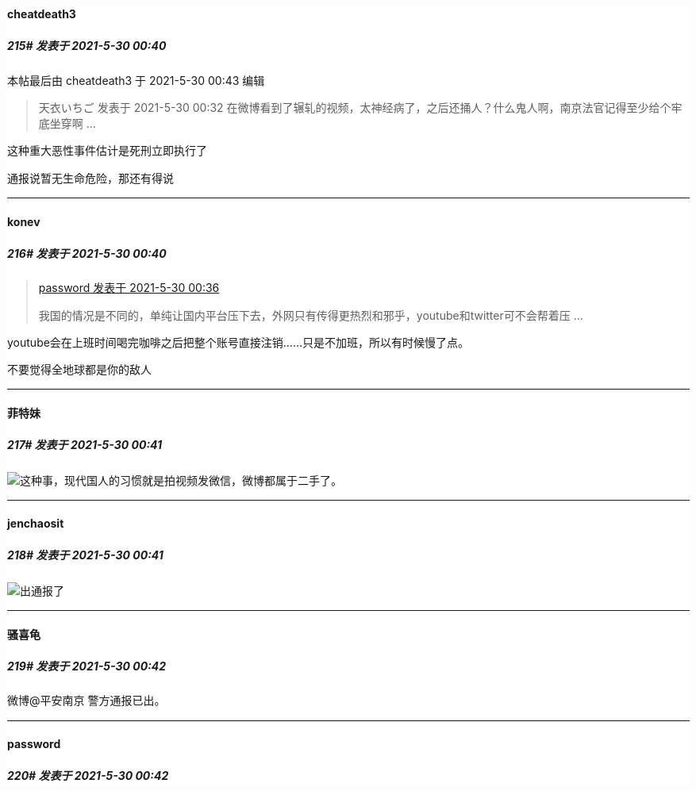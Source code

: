 ####  cheatdeath3  
##### 215#       发表于 2021-5-30 00:40


 本帖最后由 cheatdeath3 于 2021-5-30 00:43 编辑 
<blockquote>天衣いちご 发表于 2021-5-30 00:32
在微博看到了辗轧的视频，太神经病了，之后还捅人？什么鬼人啊，南京法官记得至少给个牢底坐穿啊 ...</blockquote>
这种重大恶性事件估计是死刑立即执行了

通报说暂无生命危险，那还有得说


*****

####  konev  
##### 216#       发表于 2021-5-30 00:40


<blockquote><a href="httphttps://bbs.saraba1st.com/2b/forum.php?mod=redirect&amp;goto=findpost&amp;pid=51416422&amp;ptid=2006871" target="_blank">password 发表于 2021-5-30 00:36</a>

我国的情况是不同的，单纯让国内平台压下去，外网只有传得更热烈和邪乎，youtube和twitter可不会帮着压 ...</blockquote>
youtube会在上班时间喝完咖啡之后把整个账号直接注销……只是不加班，所以有时候慢了点。

不要觉得全地球都是你的敌人


*****

####  菲特妹  
##### 217#       发表于 2021-5-30 00:41


<img src="https://static.saraba1st.com/image/smiley/face2017/001.png" referrerpolicy="no-referrer">这种事，现代国人的习惯就是拍视频发微信，微博都属于二手了。


*****

####  jenchaosit  
##### 218#       发表于 2021-5-30 00:41


<img src="https://p.sda1.dev/2/e8b9884dd2585be15517c926cd1c2bd1/IMG_CMP_17609125.jpeg" referrerpolicy="no-referrer">出通报了


*****

####  骚喜龟  
##### 219#       发表于 2021-5-30 00:42


微博@平安南京 警方通报已出。


*****

####  password  
##### 220#       发表于 2021-5-30 00:42
